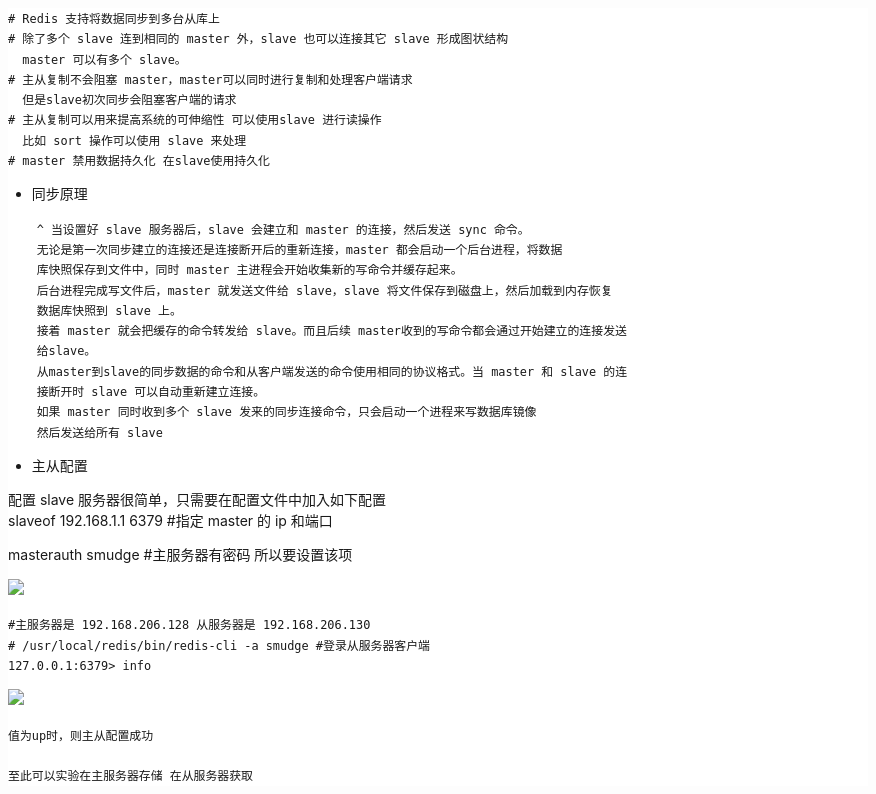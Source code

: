     # Redis 支持将数据同步到多台从库上
    # 除了多个 slave 连到相同的 master 外，slave 也可以连接其它 slave 形成图状结构
      master 可以有多个 slave。
    # 主从复制不会阻塞 master，master可以同时进行复制和处理客户端请求
      但是slave初次同步会阻塞客户端的请求
    # 主从复制可以用来提高系统的可伸缩性 可以使用slave 进行读操作 
      比如 sort 操作可以使用 slave 来处理
    # master 禁用数据持久化 在slave使用持久化
    

* 同步原理

```
    ^ 当设置好 slave 服务器后，slave 会建立和 master 的连接，然后发送 sync 命令。
    无论是第一次同步建立的连接还是连接断开后的重新连接，master 都会启动一个后台进程，将数据
    库快照保存到文件中，同时 master 主进程会开始收集新的写命令并缓存起来。
    后台进程完成写文件后，master 就发送文件给 slave，slave 将文件保存到磁盘上，然后加载到内存恢复
    数据库快照到 slave 上。
    接着 master 就会把缓存的命令转发给 slave。而且后续 master收到的写命令都会通过开始建立的连接发送 
    给slave。 
    从master到slave的同步数据的命令和从客户端发送的命令使用相同的协议格式。当 master 和 slave 的连
    接断开时 slave 可以自动重新建立连接。
    如果 master 同时收到多个 slave 发来的同步连接命令，只会启动一个进程来写数据库镜像
    然后发送给所有 slave
```

* 主从配置

配置 slave 服务器很简单，只需要在配置文件中加入如下配置  
slaveof 192.168.1.1 6379 #指定 master 的 ip 和端口

masterauth smudge #主服务器有密码 所以要设置该项

![][3]

    #主服务器是 192.168.206.128 从服务器是 192.168.206.130 
    # /usr/local/redis/bin/redis-cli -a smudge #登录从服务器客户端
    127.0.0.1:6379> info
    

![][4]

    值为up时，则主从配置成功
    
    至此可以实验在主服务器存储 在从服务器获取
    


[0]: ../img/bVvaSg.png
[1]: ../img/bVvgQy.png
[2]: ../img/bVvgQo.png
[3]: ../img/bVvgRR.png
[4]: ../img/bVvgTa.png
[5]: ../img/bVvg5n.png
[6]: ../img/bVvg5f.png